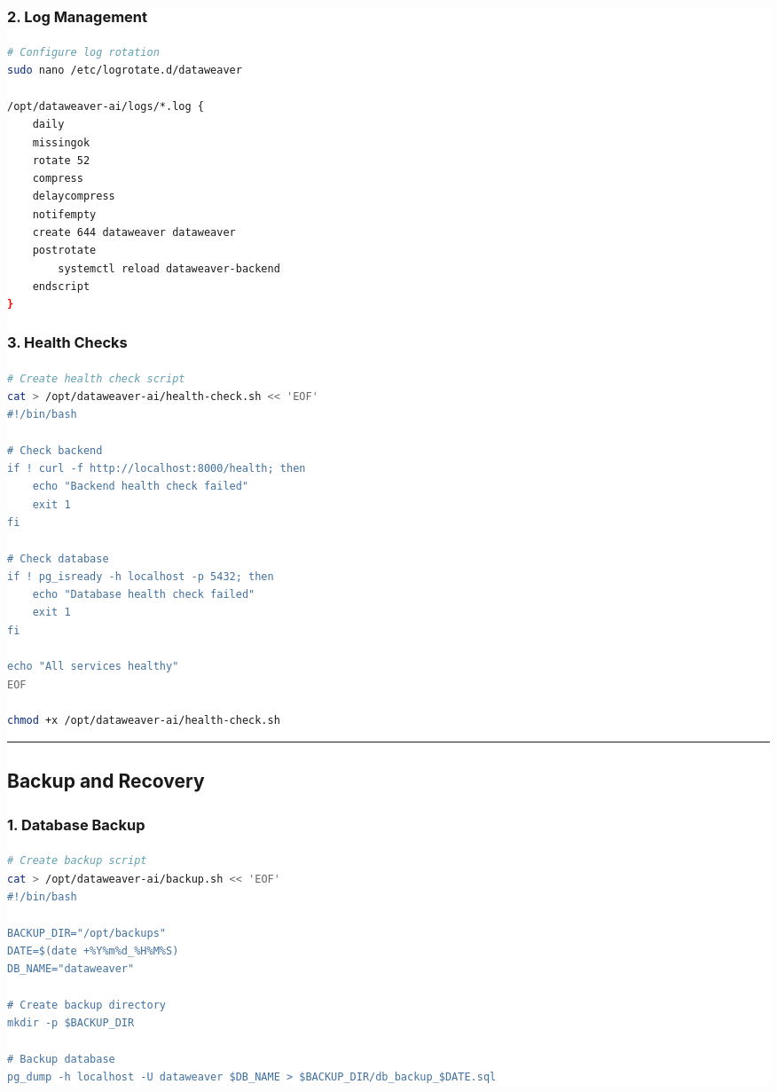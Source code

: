 ### **2. Log Management**
```bash
# Configure log rotation
sudo nano /etc/logrotate.d/dataweaver

/opt/dataweaver-ai/logs/*.log {
    daily
    missingok
    rotate 52
    compress
    delaycompress
    notifempty
    create 644 dataweaver dataweaver
    postrotate
        systemctl reload dataweaver-backend
    endscript
}
```

### **3. Health Checks**
```bash
# Create health check script
cat > /opt/dataweaver-ai/health-check.sh << 'EOF'
#!/bin/bash

# Check backend
if ! curl -f http://localhost:8000/health; then
    echo "Backend health check failed"
    exit 1
fi

# Check database
if ! pg_isready -h localhost -p 5432; then
    echo "Database health check failed"
    exit 1
fi

echo "All services healthy"
EOF

chmod +x /opt/dataweaver-ai/health-check.sh
```

---

## Backup and Recovery

### **1. Database Backup**
```bash
# Create backup script
cat > /opt/dataweaver-ai/backup.sh << 'EOF'
#!/bin/bash

BACKUP_DIR="/opt/backups"
DATE=$(date +%Y%m%d_%H%M%S)
DB_NAME="dataweaver"

# Create backup directory
mkdir -p $BACKUP_DIR

# Backup database
pg_dump -h localhost -U dataweaver $DB_NAME > $BACKUP_DIR/db_backup_$DATE.sql

```